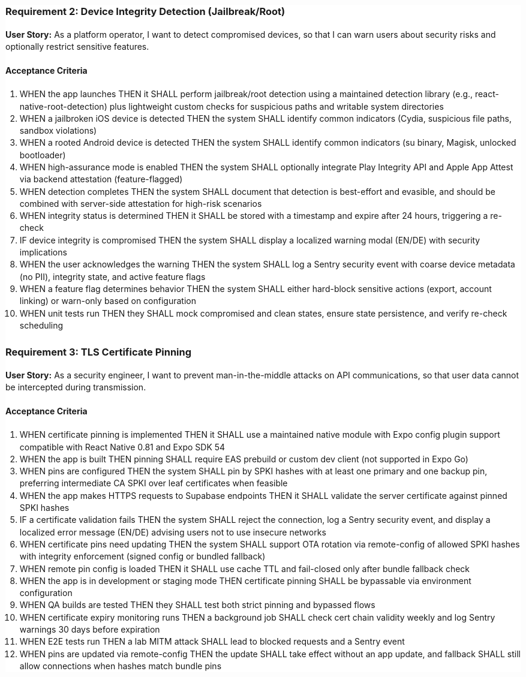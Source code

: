 ### Requirement 2: Device Integrity Detection (Jailbreak/Root)

**User Story:** As a platform operator, I want to detect compromised devices, so that I can warn users about security risks and optionally restrict sensitive features.

#### Acceptance Criteria

1. WHEN the app launches THEN it SHALL perform jailbreak/root detection using a maintained detection library (e.g., react-native-root-detection) plus lightweight custom checks for suspicious paths and writable system directories
2. WHEN a jailbroken iOS device is detected THEN the system SHALL identify common indicators (Cydia, suspicious file paths, sandbox violations)
3. WHEN a rooted Android device is detected THEN the system SHALL identify common indicators (su binary, Magisk, unlocked bootloader)
4. WHEN high-assurance mode is enabled THEN the system SHALL optionally integrate Play Integrity API and Apple App Attest via backend attestation (feature-flagged)
5. WHEN detection completes THEN the system SHALL document that detection is best-effort and evasible, and should be combined with server-side attestation for high-risk scenarios
6. WHEN integrity status is determined THEN it SHALL be stored with a timestamp and expire after 24 hours, triggering a re-check
7. IF device integrity is compromised THEN the system SHALL display a localized warning modal (EN/DE) with security implications
8. WHEN the user acknowledges the warning THEN the system SHALL log a Sentry security event with coarse device metadata (no PII), integrity state, and active feature flags
9. WHEN a feature flag determines behavior THEN the system SHALL either hard-block sensitive actions (export, account linking) or warn-only based on configuration
10. WHEN unit tests run THEN they SHALL mock compromised and clean states, ensure state persistence, and verify re-check scheduling

### Requirement 3: TLS Certificate Pinning

**User Story:** As a security engineer, I want to prevent man-in-the-middle attacks on API communications, so that user data cannot be intercepted during transmission.

#### Acceptance Criteria

1. WHEN certificate pinning is implemented THEN it SHALL use a maintained native module with Expo config plugin support compatible with React Native 0.81 and Expo SDK 54
2. WHEN the app is built THEN pinning SHALL require EAS prebuild or custom dev client (not supported in Expo Go)
3. WHEN pins are configured THEN the system SHALL pin by SPKI hashes with at least one primary and one backup pin, preferring intermediate CA SPKI over leaf certificates when feasible
4. WHEN the app makes HTTPS requests to Supabase endpoints THEN it SHALL validate the server certificate against pinned SPKI hashes
5. IF a certificate validation fails THEN the system SHALL reject the connection, log a Sentry security event, and display a localized error message (EN/DE) advising users not to use insecure networks
6. WHEN certificate pins need updating THEN the system SHALL support OTA rotation via remote-config of allowed SPKI hashes with integrity enforcement (signed config or bundled fallback)
7. WHEN remote pin config is loaded THEN it SHALL use cache TTL and fail-closed only after bundle fallback check
8. WHEN the app is in development or staging mode THEN certificate pinning SHALL be bypassable via environment configuration
9. WHEN QA builds are tested THEN they SHALL test both strict pinning and bypassed flows
10. WHEN certificate expiry monitoring runs THEN a background job SHALL check cert chain validity weekly and log Sentry warnings 30 days before expiration
11. WHEN E2E tests run THEN a lab MITM attack SHALL lead to blocked requests and a Sentry event
12. WHEN pins are updated via remote-config THEN the update SHALL take effect without an app update, and fallback SHALL still allow connections when hashes match bundle pins
